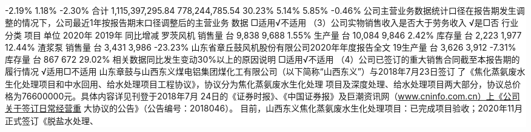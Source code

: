 -2.19%
1.18%
-2.30%
合计
1,115,397,295.84
778,244,785.54
30.23%
5.14%
5.85%
-0.46%
公司主营业务数据统计口径在报告期发生调整的情况下，公司最近1年按报告期末口径调整后的主营业务
数据
□适用√不适用
（3）公司实物销售收入是否大于劳务收入
√是□否
行业分类
项目
单位
2020年
2019年
同比增减
罗茨风机
销售量
台
9,838
9,688
1.55%
生产量
台
10,084
9,846
2.42%
库存量
台
2,223
1,977
12.44%
渣浆泵
销售量
台
3,431
3,986
-23.23%
山东省章丘鼓风机股份有限公司2020年年度报告全文
19生产量
台
3,626
3,912
-7.31%
库存量
台
867
672
29.02%
相关数据同比发生变动30%以上的原因说明
□适用√不适用
（4）公司已签订的重大销售合同截至本报告期的履行情况
√适用□不适用
山东章鼓与山西东义煤电铝集团煤化工有限公司（以下简称“山西东义”）与2018年7月23日签订
了《焦化蒸氨废水生化处理项目和中水回用、给水处理项目工程协议》，协议分为焦化蒸氨废水生化处理
项目及深度处理、给水处理项目两大部分，协议总价格为76600000元。具体内容详见刊登于2018年7月
24日的《证券时报》、《中国证券报》及巨潮资讯网（www.cninfo.com.cn）上《公司关于签订日常经营重
大协议的公告》（公告编号：2018046）。
目前，山西东义焦化蒸氨废水生化处理项目：已完成项目验收；2020年11月正式签订《脱盐水处理、